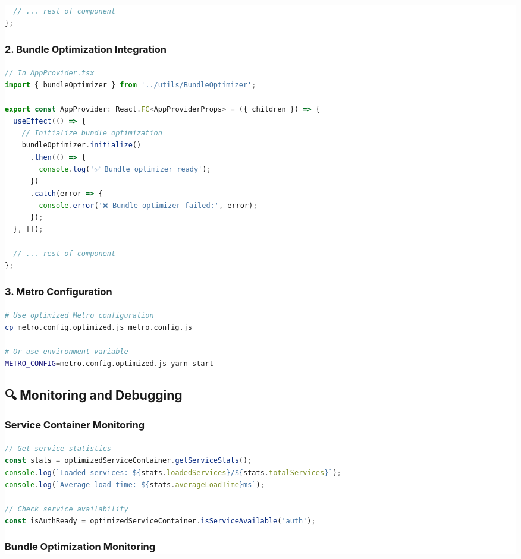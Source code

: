 ```typescript
  // ... rest of component
};
```

### **2. Bundle Optimization Integration**

```typescript
// In AppProvider.tsx
import { bundleOptimizer } from '../utils/BundleOptimizer';

export const AppProvider: React.FC<AppProviderProps> = ({ children }) => {
  useEffect(() => {
    // Initialize bundle optimization
    bundleOptimizer.initialize()
      .then(() => {
        console.log('✅ Bundle optimizer ready');
      })
      .catch(error => {
        console.error('❌ Bundle optimizer failed:', error);
      });
  }, []);
  
  // ... rest of component
};
```

### **3. Metro Configuration**

```bash
# Use optimized Metro configuration
cp metro.config.optimized.js metro.config.js

# Or use environment variable
METRO_CONFIG=metro.config.optimized.js yarn start
```

## 🔍 Monitoring and Debugging

### **Service Container Monitoring**

```typescript
// Get service statistics
const stats = optimizedServiceContainer.getServiceStats();
console.log(`Loaded services: ${stats.loadedServices}/${stats.totalServices}`);
console.log(`Average load time: ${stats.averageLoadTime}ms`);

// Check service availability
const isAuthReady = optimizedServiceContainer.isServiceAvailable('auth');
```

### **Bundle Optimization Monitoring**
